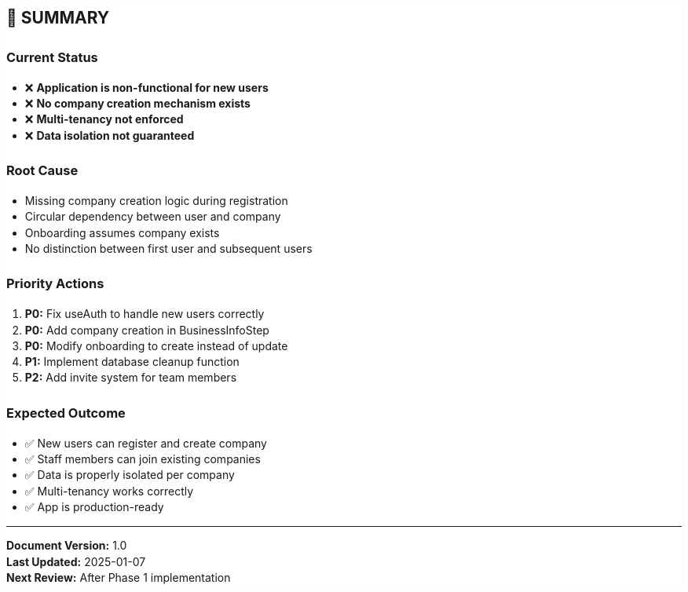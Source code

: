 ## 🎯 SUMMARY

### Current Status
- ❌ **Application is non-functional for new users**
- ❌ **No company creation mechanism exists**
- ❌ **Multi-tenancy not enforced**
- ❌ **Data isolation not guaranteed**

### Root Cause
- Missing company creation logic during registration
- Circular dependency between user and company
- Onboarding assumes company exists
- No distinction between first user and subsequent users

### Priority Actions
1. **P0:** Fix useAuth to handle new users correctly
2. **P0:** Add company creation in BusinessInfoStep
3. **P0:** Modify onboarding to create instead of update
4. **P1:** Implement database cleanup function
5. **P2:** Add invite system for team members

### Expected Outcome
- ✅ New users can register and create company
- ✅ Staff members can join existing companies
- ✅ Data is properly isolated per company
- ✅ Multi-tenancy works correctly
- ✅ App is production-ready

---

**Document Version:** 1.0  
**Last Updated:** 2025-01-07  
**Next Review:** After Phase 1 implementation

